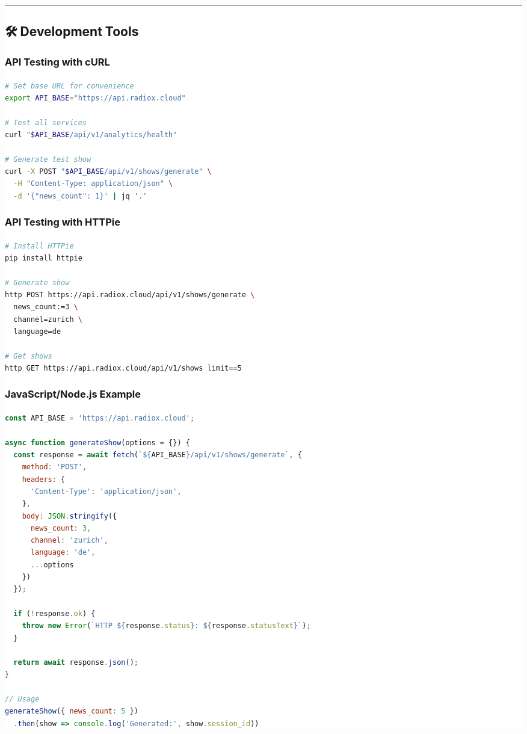 ```bash
```

---

## 🛠️ Development Tools

### **API Testing with cURL**
```bash
# Set base URL for convenience
export API_BASE="https://api.radiox.cloud"

# Test all services
curl "$API_BASE/api/v1/analytics/health"

# Generate test show
curl -X POST "$API_BASE/api/v1/shows/generate" \
  -H "Content-Type: application/json" \
  -d '{"news_count": 1}' | jq '.'
```

### **API Testing with HTTPie**
```bash
# Install HTTPie
pip install httpie

# Generate show
http POST https://api.radiox.cloud/api/v1/shows/generate \
  news_count:=3 \
  channel=zurich \
  language=de

# Get shows
http GET https://api.radiox.cloud/api/v1/shows limit==5
```

### **JavaScript/Node.js Example**
```javascript
const API_BASE = 'https://api.radiox.cloud';

async function generateShow(options = {}) {
  const response = await fetch(`${API_BASE}/api/v1/shows/generate`, {
    method: 'POST',
    headers: {
      'Content-Type': 'application/json',
    },
    body: JSON.stringify({
      news_count: 3,
      channel: 'zurich',
      language: 'de',
      ...options
    })
  });
  
  if (!response.ok) {
    throw new Error(`HTTP ${response.status}: ${response.statusText}`);
  }
  
  return await response.json();
}

// Usage
generateShow({ news_count: 5 })
  .then(show => console.log('Generated:', show.session_id))
```